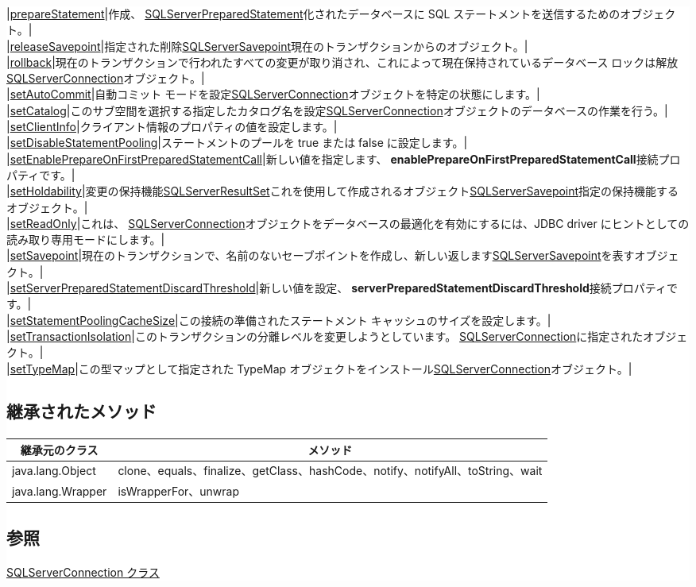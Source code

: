 |[prepareStatement](../../../connect/jdbc/reference/preparestatement-method-sqlserverconnection.md)|作成、 [SQLServerPreparedStatement](../../../connect/jdbc/reference/sqlserverpreparedstatement-class.md)化されたデータベースに SQL ステートメントを送信するためのオブジェクト。|  
|[releaseSavepoint](../../../connect/jdbc/reference/releasesavepoint-method-sqlserverconnection.md)|指定された削除[SQLServerSavepoint](../../../connect/jdbc/reference/sqlserversavepoint-class.md)現在のトランザクションからのオブジェクト。|  
|[rollback](../../../connect/jdbc/reference/rollback-method-sqlserverconnection.md)|現在のトランザクションで行われたすべての変更が取り消され、これによって現在保持されているデータベース ロックは解放[SQLServerConnection](../../../connect/jdbc/reference/sqlserverconnection-class.md)オブジェクト。|  
|[setAutoCommit](../../../connect/jdbc/reference/setautocommit-method-sqlserverconnection.md)|自動コミット モードを設定[SQLServerConnection](../../../connect/jdbc/reference/sqlserverconnection-class.md)オブジェクトを特定の状態にします。|  
|[setCatalog](../../../connect/jdbc/reference/setcatalog-method-sqlserverconnection.md)|このサブ空間を選択する指定したカタログ名を設定[SQLServerConnection](../../../connect/jdbc/reference/sqlserverconnection-class.md)オブジェクトのデータベースの作業を行う。|  
|[setClientInfo](../../../connect/jdbc/reference/setclientinfo-method-sqlserverconnection.md)|クライアント情報のプロパティの値を設定します。|  
|[setDisableStatementPooling](../../../connect/jdbc/reference/setdisablestatementpooling-method-sqlserverconnection.md)|ステートメントのプールを true または false に設定します。|  
|[setEnablePrepareOnFirstPreparedStatementCall](../../../connect/jdbc/reference/setenableprepareonfirstpreparedstatementcall-method-sqlserverconnection.md)|新しい値を指定します、 **enablePrepareOnFirstPreparedStatementCall**接続プロパティです。|  
|[setHoldability](../../../connect/jdbc/reference/setholdability-method-sqlserverconnection.md)|変更の保持機能[SQLServerResultSet](../../../connect/jdbc/reference/sqlserverresultset-class.md)これを使用して作成されるオブジェクト[SQLServerSavepoint](../../../connect/jdbc/reference/sqlserversavepoint-class.md)指定の保持機能するオブジェクト。|  
|[setReadOnly](../../../connect/jdbc/reference/setreadonly-method-sqlserverconnection.md)|これは、 [SQLServerConnection](../../../connect/jdbc/reference/sqlserverconnection-class.md)オブジェクトをデータベースの最適化を有効にするには、JDBC driver にヒントとしての読み取り専用モードにします。|  
|[setSavepoint](../../../connect/jdbc/reference/setsavepoint-method-sqlserverconnection.md)|現在のトランザクションで、名前のないセーブポイントを作成し、新しい返します[SQLServerSavepoint](../../../connect/jdbc/reference/sqlserversavepoint-class.md)を表すオブジェクト。|  
|[setServerPreparedStatementDiscardThreshold](../../../connect/jdbc/reference/setserverpreparedstatementdiscardthreshold-method-sqlserverconnection.md)|新しい値を設定、 **serverPreparedStatementDiscardThreshold**接続プロパティです。|  
|[setStatementPoolingCacheSize](../../../connect/jdbc/reference/setstatementpoolingcachesize-method-sqlserverconnection.md)|この接続の準備されたステートメント キャッシュのサイズを設定します。|  
|[setTransactionIsolation](../../../connect/jdbc/reference/settransactionisolation-method-sqlserverconnection.md)|このトランザクションの分離レベルを変更しようとしています。 [SQLServerConnection](../../../connect/jdbc/reference/sqlserverconnection-class.md)に指定されたオブジェクト。|  
|[setTypeMap](../../../connect/jdbc/reference/settypemap-method-sqlserverconnection.md)|この型マップとして指定された TypeMap オブジェクトをインストール[SQLServerConnection](../../../connect/jdbc/reference/sqlserverconnection-class.md)オブジェクト。|  
  
## <a name="inherited-methods"></a>継承されたメソッド  
  
|継承元のクラス|メソッド|  
|---------------------------|-------------|  
|java.lang.Object|clone、equals、finalize、getClass、hashCode、notify、notifyAll、toString、wait|  
|java.lang.Wrapper|isWrapperFor、unwrap|  
  
## <a name="see-also"></a>参照  
 [SQLServerConnection クラス](../../../connect/jdbc/reference/sqlserverconnection-class.md)  
  
  
